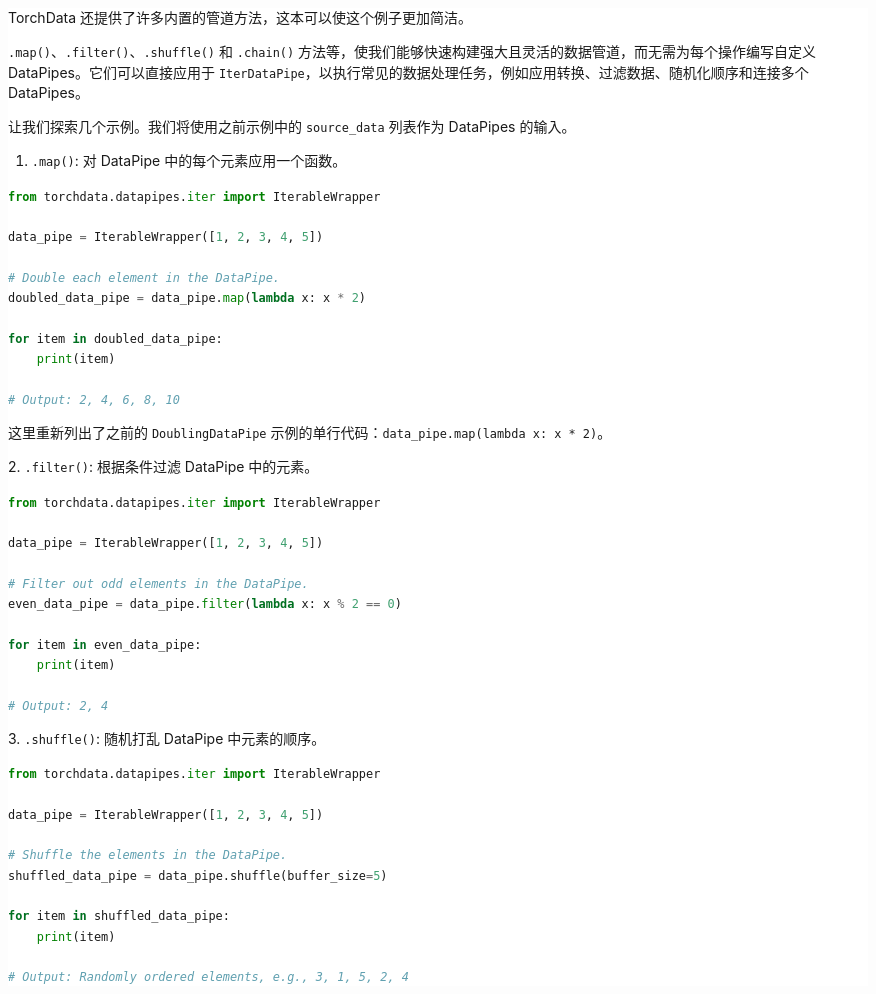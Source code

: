 TorchData 还提供了许多内置的管道方法，这本可以使这个例子更加简洁。

`.map()`、`.filter()`、`.shuffle()` 和 `.chain()` 方法等，使我们能够快速构建强大且灵活的数据管道，而无需为每个操作编写自定义 DataPipes。它们可以直接应用于 `IterDataPipe`，以执行常见的数据处理任务，例如应用转换、过滤数据、随机化顺序和连接多个 DataPipes。

让我们探索几个示例。我们将使用之前示例中的 `source_data` 列表作为 DataPipes 的输入。

1.  `.map()`: 对 DataPipe 中的每个元素应用一个函数。

```py
from torchdata.datapipes.iter import IterableWrapper

data_pipe = IterableWrapper([1, 2, 3, 4, 5])

# Double each element in the DataPipe.
doubled_data_pipe = data_pipe.map(lambda x: x * 2)

for item in doubled_data_pipe:
    print(item)

# Output: 2, 4, 6, 8, 10
```

这里重新列出了之前的 `DoublingDataPipe` 示例的单行代码：`data_pipe.map(lambda x: x * 2)`。

2\. `.filter()`: 根据条件过滤 DataPipe 中的元素。

```py
from torchdata.datapipes.iter import IterableWrapper

data_pipe = IterableWrapper([1, 2, 3, 4, 5])

# Filter out odd elements in the DataPipe.
even_data_pipe = data_pipe.filter(lambda x: x % 2 == 0)

for item in even_data_pipe:
    print(item)

# Output: 2, 4
```

3\. `.shuffle()`: 随机打乱 DataPipe 中元素的顺序。

```py
from torchdata.datapipes.iter import IterableWrapper

data_pipe = IterableWrapper([1, 2, 3, 4, 5])

# Shuffle the elements in the DataPipe.
shuffled_data_pipe = data_pipe.shuffle(buffer_size=5)

for item in shuffled_data_pipe:
    print(item)

# Output: Randomly ordered elements, e.g., 3, 1, 5, 2, 4
```
